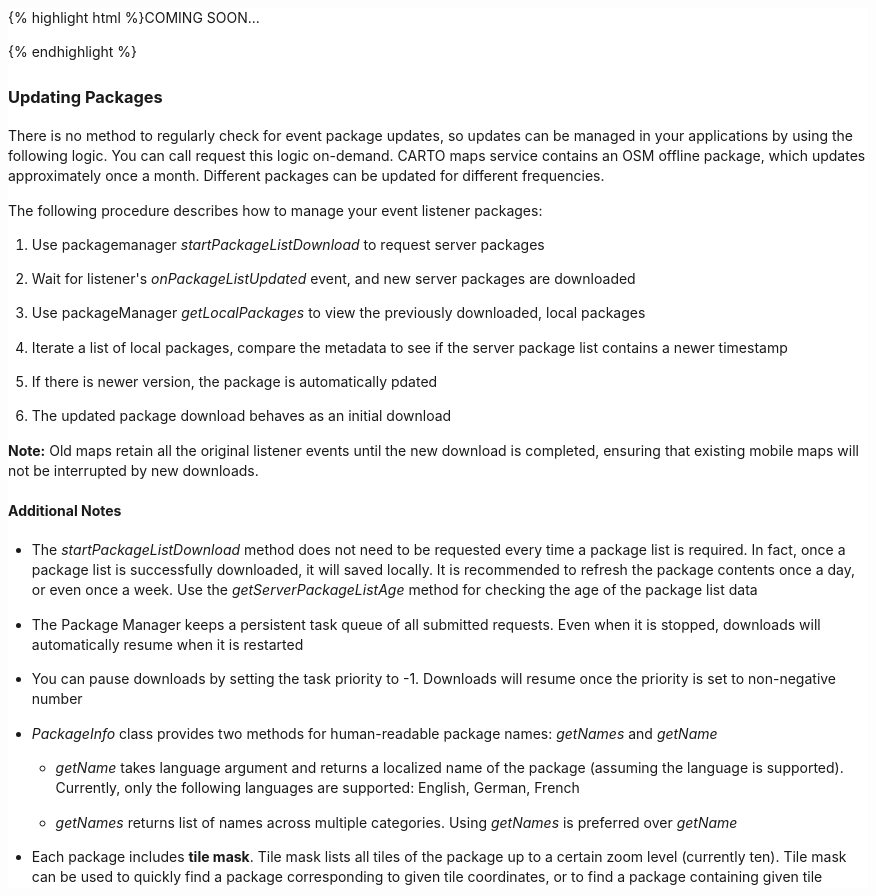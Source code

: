   <div class="Carousel-item js-Tabpanes-item">
  {% highlight html %}COMING SOON...

  {% endhighlight %}
  </div>
  
</div>


### Updating Packages

There is no method to regularly check for event package updates, so updates can be managed in your applications by using the following logic. You can call request this logic on-demand. CARTO maps service contains an OSM offline package, which updates approximately once a month. Different packages can be updated for different frequencies.

The following procedure describes how to manage your event listener packages:

1. Use packagemanager *startPackageListDownload* to request server packages

2. Wait for listener's *onPackageListUpdated* event, and new server packages are downloaded

3. Use packageManager *getLocalPackages* to view the previously downloaded, local packages

4. Iterate a list of local packages, compare the metadata to see if the server package list contains a newer timestamp

5. If there is newer version, the package is automatically pdated

6. The updated package download behaves as an initial download

**Note:** Old maps retain all the original listener events until the new download is completed, ensuring that existing mobile maps will not be interrupted by new downloads.

#### Additional Notes

- The *startPackageListDownload* method does not need to be requested every time a package list is required. In fact, once a package list is successfully downloaded, it will saved locally. It is recommended to refresh the package contents once a day, or even once a week. Use the *getServerPackageListAge* method for checking the age of the package list data

- The Package Manager keeps a persistent task queue of all submitted requests. Even when it is stopped, downloads will automatically resume when it is restarted

- You can pause downloads by setting the task priority to -1. Downloads will resume once the priority is set to non-negative number

- *PackageInfo* class provides two methods for human-readable package names: *getNames* and *getName*

  - *getName* takes language argument and returns a localized name of the package (assuming the language is supported). Currently, only the following languages are supported: English, German, French

  - *getNames* returns list of names across multiple categories. Using *getNames* is preferred over *getName*

- Each package includes **tile mask**. Tile mask lists all tiles of the package up to a certain zoom level (currently ten). Tile mask can be used to quickly find a package corresponding to given tile coordinates, or to find a package containing given tile
